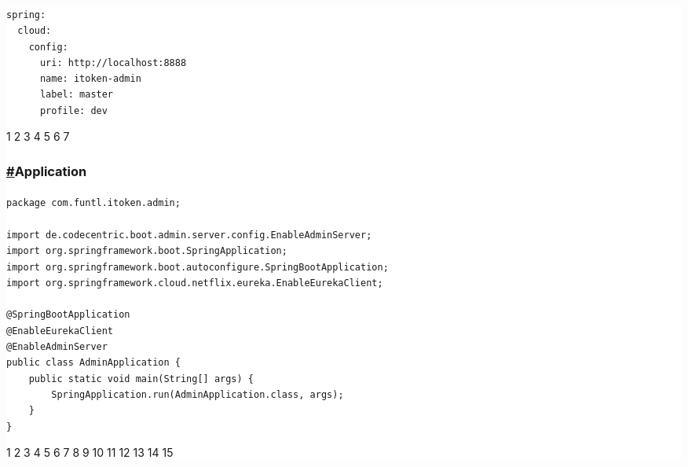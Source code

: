 ```text
spring:
  cloud:
    config:
      uri: http://localhost:8888
      name: itoken-admin
      label: master
      profile: dev
```

1
2
3
4
5
6
7

### [#](https://funtl.com/zh/spring-cloud-itoken-prepare/在-GitLab-上创建项目.html#application-4)Application

```text
package com.funtl.itoken.admin;

import de.codecentric.boot.admin.server.config.EnableAdminServer;
import org.springframework.boot.SpringApplication;
import org.springframework.boot.autoconfigure.SpringBootApplication;
import org.springframework.cloud.netflix.eureka.EnableEurekaClient;

@SpringBootApplication
@EnableEurekaClient
@EnableAdminServer
public class AdminApplication {
    public static void main(String[] args) {
        SpringApplication.run(AdminApplication.class, args);
    }
}
```

1
2
3
4
5
6
7
8
9
10
11
12
13
14
15
